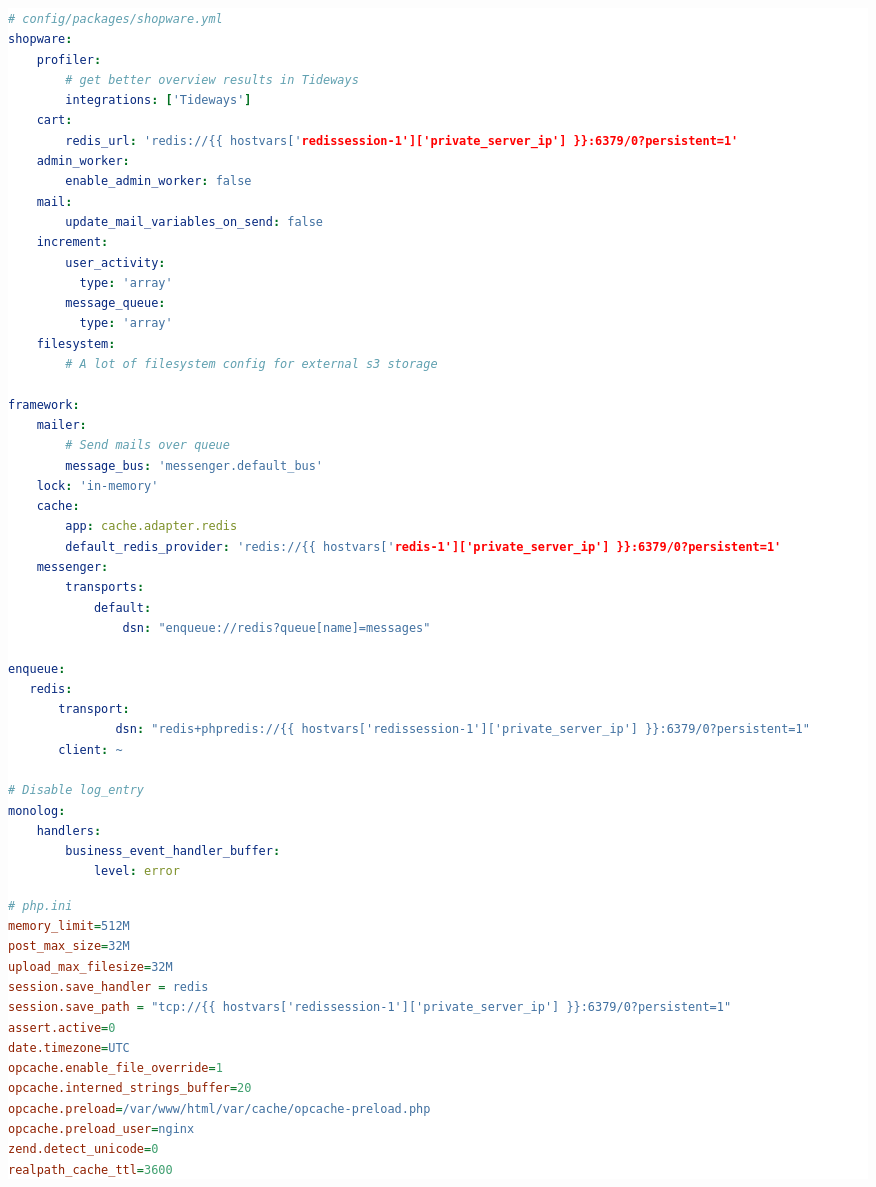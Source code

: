 ```yaml
# config/packages/shopware.yml
shopware:
    profiler:
        # get better overview results in Tideways
        integrations: ['Tideways']
    cart:
        redis_url: 'redis://{{ hostvars['redissession-1']['private_server_ip'] }}:6379/0?persistent=1'
    admin_worker:
        enable_admin_worker: false
    mail:
        update_mail_variables_on_send: false
    increment:
        user_activity:
          type: 'array'
        message_queue:
          type: 'array'
    filesystem:
        # A lot of filesystem config for external s3 storage

framework:
    mailer:
        # Send mails over queue
        message_bus: 'messenger.default_bus'
    lock: 'in-memory'
    cache:
        app: cache.adapter.redis
        default_redis_provider: 'redis://{{ hostvars['redis-1']['private_server_ip'] }}:6379/0?persistent=1'
    messenger:
        transports:
            default:
                dsn: "enqueue://redis?queue[name]=messages"

enqueue:
   redis:
       transport:
               dsn: "redis+phpredis://{{ hostvars['redissession-1']['private_server_ip'] }}:6379/0?persistent=1"
       client: ~

# Disable log_entry
monolog:
    handlers:
        business_event_handler_buffer:
            level: error
```

```ini
# php.ini
memory_limit=512M
post_max_size=32M
upload_max_filesize=32M
session.save_handler = redis
session.save_path = "tcp://{{ hostvars['redissession-1']['private_server_ip'] }}:6379/0?persistent=1"
assert.active=0
date.timezone=UTC
opcache.enable_file_override=1
opcache.interned_strings_buffer=20
opcache.preload=/var/www/html/var/cache/opcache-preload.php
opcache.preload_user=nginx
zend.detect_unicode=0
realpath_cache_ttl=3600
```